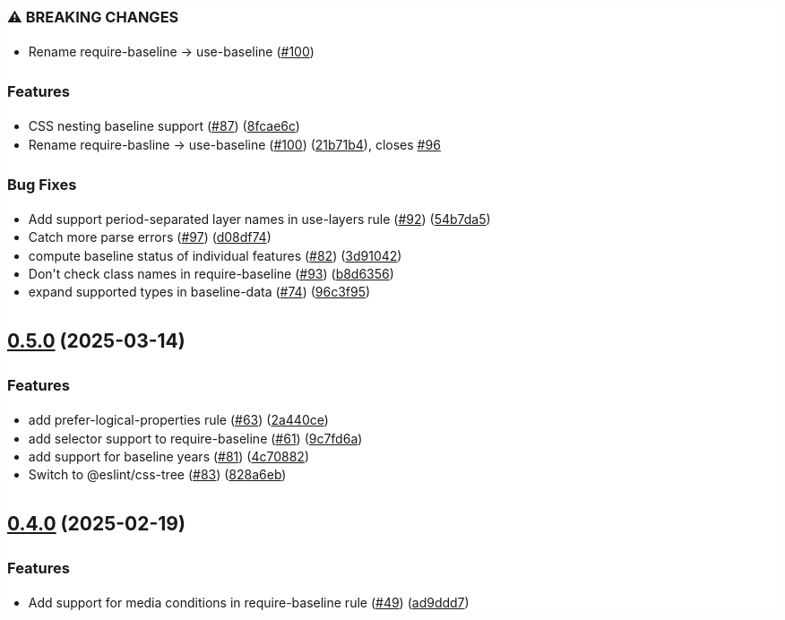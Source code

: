 
### ⚠ BREAKING CHANGES

* Rename require-baseline -> use-baseline ([#100](https://github.com/eslint/css/issues/100))

### Features

* CSS nesting baseline support ([#87](https://github.com/eslint/css/issues/87)) ([8fcae6c](https://github.com/eslint/css/commit/8fcae6c17e85809f507c8efbec6d158725f89221))
* Rename require-basline -&gt; use-baseline ([#100](https://github.com/eslint/css/issues/100)) ([21b71b4](https://github.com/eslint/css/commit/21b71b4c3fdb283dc0eb0e3d304e3ec7194578f8)), closes [#96](https://github.com/eslint/css/issues/96)


### Bug Fixes

* Add support period-separated layer names in use-layers rule ([#92](https://github.com/eslint/css/issues/92)) ([54b7da5](https://github.com/eslint/css/commit/54b7da55e39b65a1b2c3ccc793c25b1fef8f2929))
* Catch more parse errors ([#97](https://github.com/eslint/css/issues/97)) ([d08df74](https://github.com/eslint/css/commit/d08df74ac48d34557ebc6f976418ac9d555e9dec))
* compute baseline status of individual features ([#82](https://github.com/eslint/css/issues/82)) ([3d91042](https://github.com/eslint/css/commit/3d910420ce8c6d3923b3256224406902cc721d59))
* Don't check class names in require-baseline ([#93](https://github.com/eslint/css/issues/93)) ([b8d6356](https://github.com/eslint/css/commit/b8d6356f4bf42ff74affcf26bbfb8487b7c26e3d))
* expand supported types in baseline-data ([#74](https://github.com/eslint/css/issues/74)) ([96c3f95](https://github.com/eslint/css/commit/96c3f957c9f7a5f8c676693a50ea9b58e7e93d9a))

## [0.5.0](https://github.com/eslint/css/compare/css-v0.4.0...css-v0.5.0) (2025-03-14)


### Features

* add prefer-logical-properties rule ([#63](https://github.com/eslint/css/issues/63)) ([2a440ce](https://github.com/eslint/css/commit/2a440ce617cc6754563bc8c41ae16dfd445a0b95))
* add selector support to require-baseline ([#61](https://github.com/eslint/css/issues/61)) ([9c7fd6a](https://github.com/eslint/css/commit/9c7fd6aa06b62c70d979ff5f7b9c06a95fdeed56))
* add support for baseline years ([#81](https://github.com/eslint/css/issues/81)) ([4c70882](https://github.com/eslint/css/commit/4c70882fb3e3752f1b3153c190c767386d61cb95))
* Switch to @eslint/css-tree ([#83](https://github.com/eslint/css/issues/83)) ([828a6eb](https://github.com/eslint/css/commit/828a6eb9b32063c58395583a090a723f7a287481))

## [0.4.0](https://github.com/eslint/css/compare/css-v0.3.0...css-v0.4.0) (2025-02-19)


### Features

* Add support for media conditions in require-baseline rule ([#49](https://github.com/eslint/css/issues/49)) ([ad9ddd7](https://github.com/eslint/css/commit/ad9ddd769b38ba26f09c1a76c0da80d5144dff53))

